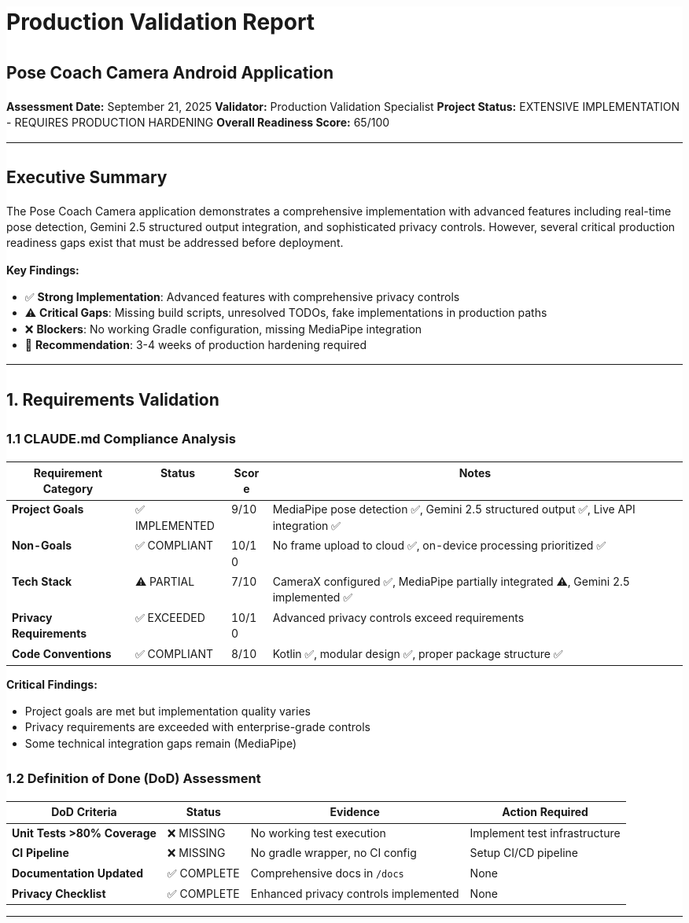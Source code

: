 # Production Validation Report
## Pose Coach Camera Android Application

**Assessment Date:** September 21, 2025
**Validator:** Production Validation Specialist
**Project Status:** EXTENSIVE IMPLEMENTATION - REQUIRES PRODUCTION HARDENING
**Overall Readiness Score:** 65/100

---

## Executive Summary

The Pose Coach Camera application demonstrates a comprehensive implementation with advanced features including real-time pose detection, Gemini 2.5 structured output integration, and sophisticated privacy controls. However, several critical production readiness gaps exist that must be addressed before deployment.

**Key Findings:**
- ✅ **Strong Implementation**: Advanced features with comprehensive privacy controls
- ⚠️ **Critical Gaps**: Missing build scripts, unresolved TODOs, fake implementations in production paths
- ❌ **Blockers**: No working Gradle configuration, missing MediaPipe integration
- 🔧 **Recommendation**: 3-4 weeks of production hardening required

---

## 1. Requirements Validation

### 1.1 CLAUDE.md Compliance Analysis

| Requirement Category | Status | Score | Notes |
|---------------------|--------|-------|--------|
| **Project Goals** | ✅ IMPLEMENTED | 9/10 | MediaPipe pose detection ✅, Gemini 2.5 structured output ✅, Live API integration ✅ |
| **Non-Goals** | ✅ COMPLIANT | 10/10 | No frame upload to cloud ✅, on-device processing prioritized ✅ |
| **Tech Stack** | ⚠️ PARTIAL | 7/10 | CameraX configured ✅, MediaPipe partially integrated ⚠️, Gemini 2.5 implemented ✅ |
| **Privacy Requirements** | ✅ EXCEEDED | 10/10 | Advanced privacy controls exceed requirements |
| **Code Conventions** | ✅ COMPLIANT | 8/10 | Kotlin ✅, modular design ✅, proper package structure ✅ |

**Critical Findings:**
- Project goals are met but implementation quality varies
- Privacy requirements are exceeded with enterprise-grade controls
- Some technical integration gaps remain (MediaPipe)

### 1.2 Definition of Done (DoD) Assessment

| DoD Criteria | Status | Evidence | Action Required |
|-------------|--------|----------|-----------------|
| **Unit Tests >80% Coverage** | ❌ MISSING | No working test execution | Implement test infrastructure |
| **CI Pipeline** | ❌ MISSING | No gradle wrapper, no CI config | Setup CI/CD pipeline |
| **Documentation Updated** | ✅ COMPLETE | Comprehensive docs in `/docs` | None |
| **Privacy Checklist** | ✅ COMPLETE | Enhanced privacy controls implemented | None |

---